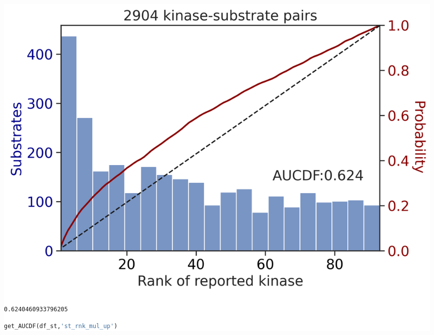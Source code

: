 ![](08_AUCDF_files/figure-commonmark/cell-45-output-1.png)

    0.6240460933796205

``` python
get_AUCDF(df_st,'st_rnk_mul_up')
```
